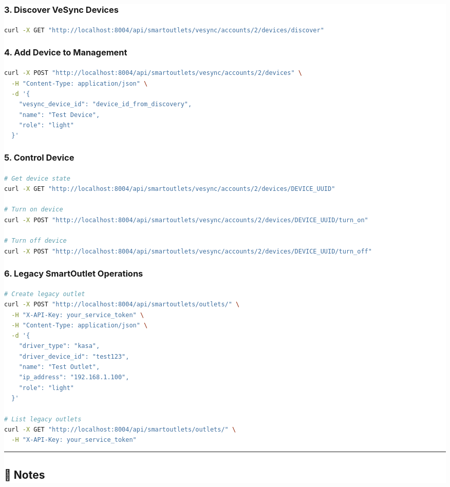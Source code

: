 ### 3. Discover VeSync Devices
```bash
curl -X GET "http://localhost:8004/api/smartoutlets/vesync/accounts/2/devices/discover"
```

### 4. Add Device to Management
```bash
curl -X POST "http://localhost:8004/api/smartoutlets/vesync/accounts/2/devices" \
  -H "Content-Type: application/json" \
  -d '{
    "vesync_device_id": "device_id_from_discovery",
    "name": "Test Device",
    "role": "light"
  }'
```

### 5. Control Device
```bash
# Get device state
curl -X GET "http://localhost:8004/api/smartoutlets/vesync/accounts/2/devices/DEVICE_UUID"

# Turn on device
curl -X POST "http://localhost:8004/api/smartoutlets/vesync/accounts/2/devices/DEVICE_UUID/turn_on"

# Turn off device
curl -X POST "http://localhost:8004/api/smartoutlets/vesync/accounts/2/devices/DEVICE_UUID/turn_off"
```

### 6. Legacy SmartOutlet Operations
```bash
# Create legacy outlet
curl -X POST "http://localhost:8004/api/smartoutlets/outlets/" \
  -H "X-API-Key: your_service_token" \
  -H "Content-Type: application/json" \
  -d '{
    "driver_type": "kasa",
    "driver_device_id": "test123",
    "name": "Test Outlet",
    "ip_address": "192.168.1.100",
    "role": "light"
  }'

# List legacy outlets
curl -X GET "http://localhost:8004/api/smartoutlets/outlets/" \
  -H "X-API-Key: your_service_token"
```

---

## 📝 Notes
